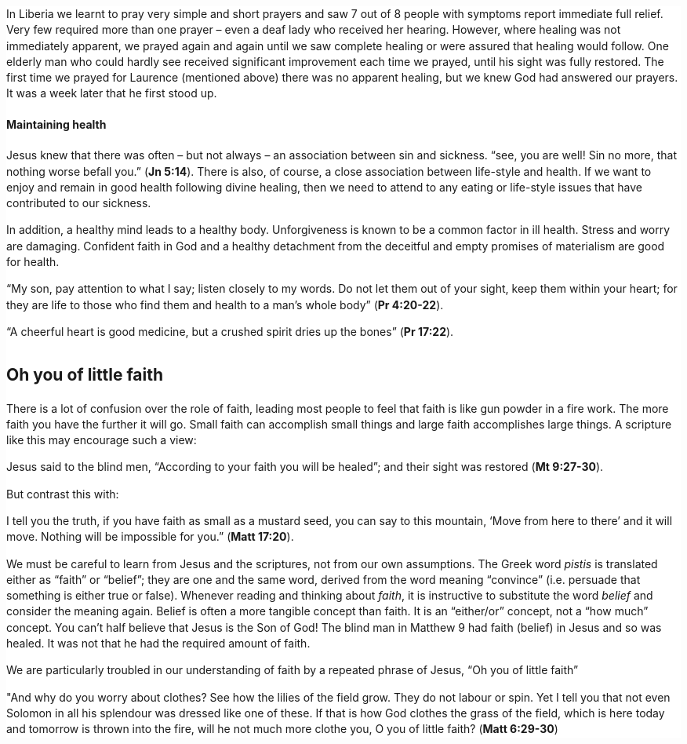 In Liberia we learnt to pray very simple and short prayers and saw 7 out of 8 people with symptoms report immediate full relief. Very few required more than one prayer – even a deaf lady who received her hearing. However, where healing was not immediately apparent, we prayed again and again until we saw complete healing or were assured that healing would follow. One elderly man who could hardly see received significant improvement each time we prayed, until his sight was fully restored. The first time we prayed for Laurence (mentioned above) there was no apparent healing, but we knew God had answered our prayers. It was a week later that he first stood up.

#### Maintaining health

Jesus knew that there was often – but not always – an association between sin and sickness. “see, you are well! Sin no more, that nothing worse befall you.” (**Jn 5:14**). There is also, of course, a close association between life-style and health. If we want to enjoy and remain in good health following divine healing, then we need to attend to any eating or life-style issues that have contributed to our sickness.

In addition, a healthy mind leads to a healthy body. Unforgiveness is known to be a common factor in ill health. Stress and worry are damaging. Confident faith in God and a healthy detachment from the deceitful and empty promises of materialism are good for health.

“My son, pay attention to what I say; listen closely to my words. Do not let them out of your sight, keep them within your heart; for they are life to those who find them and health to a man’s whole body” (**Pr 4:20-22**).

“A cheerful heart is good medicine, but a crushed spirit dries up the bones” (**Pr 17:22**).

## Oh you of little faith

There is a lot of confusion over the role of faith, leading most people to feel that faith is like gun powder in a fire work. The more faith you have the further it will go. Small faith can accomplish small things and large faith accomplishes large things. A scripture like this may encourage such a view:

Jesus said to the blind men, “According to your faith you will be healed”; and their sight was restored (**Mt 9:27-30**).

But contrast this with:

I tell you the truth, if you have faith as small as a mustard seed, you can say to this mountain, ‘Move from here to there’ and it will move. Nothing will be impossible for you.” (**Matt 17:20**).

We must be careful to learn from Jesus and the scriptures, not from our own assumptions. The Greek word *pistis* is translated either as “faith” or “belief”; they are one and the same word, derived from the word meaning “convince” (i.e. persuade that something is either true or false). Whenever reading and thinking about *faith*, it is instructive to substitute the word *belief* and consider the meaning again. Belief is often a more tangible concept than faith. It is an “either/or” concept, not a “how much” concept. You can’t half believe that Jesus is the Son of God! The blind man in Matthew 9 had faith (belief) in Jesus and so was healed. It was not that he had the required amount of faith.

We are particularly troubled in our understanding of faith by a repeated phrase of Jesus, “Oh you of little faith”

"And why do you worry about clothes? See how the lilies of the field grow. They do not labour or spin. Yet I tell you that not even Solomon in all his splendour was dressed like one of these. If that is how God clothes the grass of the field, which is here today and tomorrow is thrown into the fire, will he not much more clothe you, O you of little faith? (**Matt 6:29-30**)
